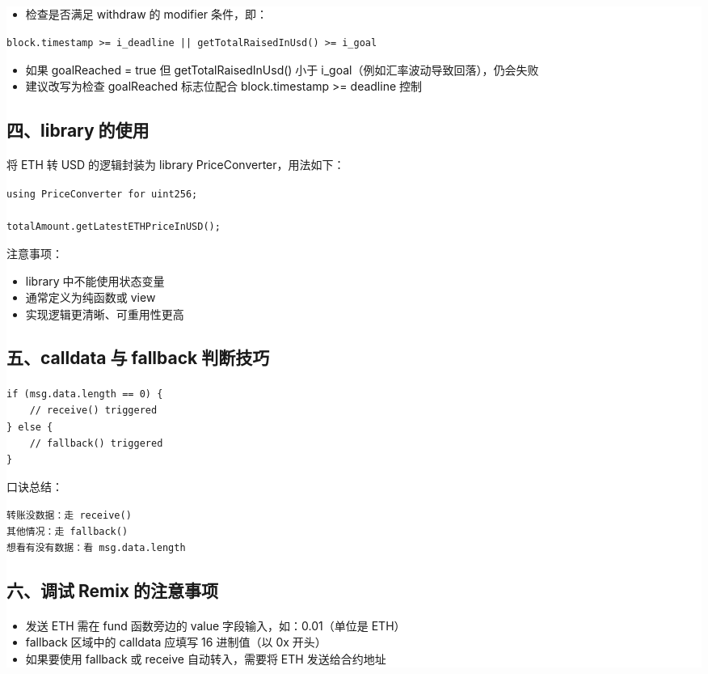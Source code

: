 - 检查是否满足 withdraw 的 modifier 条件，即：

```
block.timestamp >= i_deadline || getTotalRaisedInUsd() >= i_goal
```

- 如果 goalReached = true 但 getTotalRaisedInUsd() 小于 i_goal（例如汇率波动导致回落），仍会失败
- 建议改写为检查 goalReached 标志位配合 block.timestamp >= deadline 控制

## **四、library 的使用**

将 ETH 转 USD 的逻辑封装为 library PriceConverter，用法如下：

```
using PriceConverter for uint256;

totalAmount.getLatestETHPriceInUSD();
```

注意事项：

- library 中不能使用状态变量
- 通常定义为纯函数或 view
- 实现逻辑更清晰、可重用性更高

## **五、calldata 与 fallback 判断技巧**

```
if (msg.data.length == 0) {
    // receive() triggered
} else {
    // fallback() triggered
}
```

口诀总结：

```
转账没数据：走 receive()
其他情况：走 fallback()
想看有没有数据：看 msg.data.length
```

## **六、调试 Remix 的注意事项**

- 发送 ETH 需在 fund 函数旁边的 value 字段输入，如：0.01（单位是 ETH）
- fallback 区域中的 calldata 应填写 16 进制值（以 0x 开头）
- 如果要使用 fallback 或 receive 自动转入，需要将 ETH 发送给合约地址